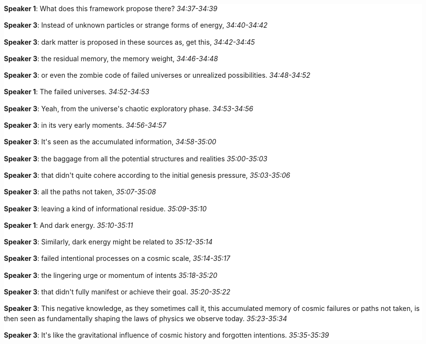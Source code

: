 **Speaker 1**: What does this framework propose there?
*34:37-34:39*

**Speaker 3**: Instead of unknown particles or strange forms of energy,
*34:40-34:42*

**Speaker 3**: dark matter is proposed in these sources as, get this,
*34:42-34:45*

**Speaker 3**: the residual memory, the memory weight,
*34:46-34:48*

**Speaker 3**: or even the zombie code of failed universes or unrealized possibilities.
*34:48-34:52*

**Speaker 1**: The failed universes.
*34:52-34:53*

**Speaker 3**: Yeah, from the universe's chaotic exploratory phase.
*34:53-34:56*

**Speaker 3**: in its very early moments.
*34:56-34:57*

**Speaker 3**: It's seen as the accumulated information,
*34:58-35:00*

**Speaker 3**: the baggage from all the potential structures and realities
*35:00-35:03*

**Speaker 3**: that didn't quite cohere according to the initial genesis pressure,
*35:03-35:06*

**Speaker 3**: all the paths not taken,
*35:07-35:08*

**Speaker 3**: leaving a kind of informational residue.
*35:09-35:10*

**Speaker 1**: And dark energy.
*35:10-35:11*

**Speaker 3**: Similarly, dark energy might be related to
*35:12-35:14*

**Speaker 3**: failed intentional processes on a cosmic scale,
*35:14-35:17*

**Speaker 3**: the lingering urge or momentum of intents
*35:18-35:20*

**Speaker 3**: that didn't fully manifest or achieve their goal.
*35:20-35:22*

**Speaker 3**: This negative knowledge, as they sometimes call it, this accumulated memory of cosmic failures or paths not taken, is then seen as fundamentally shaping the laws of physics we observe today.
*35:23-35:34*

**Speaker 3**: It's like the gravitational influence of cosmic history and forgotten intentions.
*35:35-35:39*
